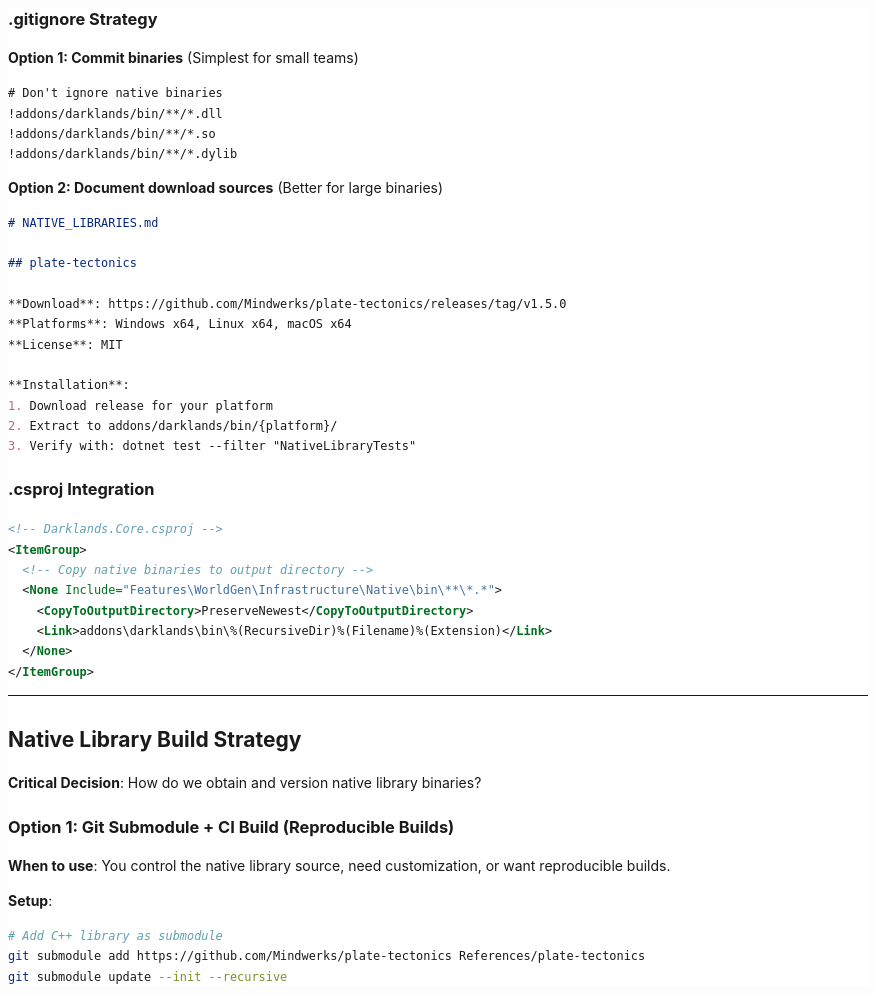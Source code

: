 ### .gitignore Strategy

**Option 1: Commit binaries** (Simplest for small teams)
```gitignore
# Don't ignore native binaries
!addons/darklands/bin/**/*.dll
!addons/darklands/bin/**/*.so
!addons/darklands/bin/**/*.dylib
```

**Option 2: Document download sources** (Better for large binaries)
```markdown
# NATIVE_LIBRARIES.md

## plate-tectonics

**Download**: https://github.com/Mindwerks/plate-tectonics/releases/tag/v1.5.0
**Platforms**: Windows x64, Linux x64, macOS x64
**License**: MIT

**Installation**:
1. Download release for your platform
2. Extract to addons/darklands/bin/{platform}/
3. Verify with: dotnet test --filter "NativeLibraryTests"
```

### .csproj Integration

```xml
<!-- Darklands.Core.csproj -->
<ItemGroup>
  <!-- Copy native binaries to output directory -->
  <None Include="Features\WorldGen\Infrastructure\Native\bin\**\*.*">
    <CopyToOutputDirectory>PreserveNewest</CopyToOutputDirectory>
    <Link>addons\darklands\bin\%(RecursiveDir)%(Filename)%(Extension)</Link>
  </None>
</ItemGroup>
```

---

## Native Library Build Strategy

**Critical Decision**: How do we obtain and version native library binaries?

### Option 1: Git Submodule + CI Build (Reproducible Builds)

**When to use**: You control the native library source, need customization, or want reproducible builds.

**Setup**:
```bash
# Add C++ library as submodule
git submodule add https://github.com/Mindwerks/plate-tectonics References/plate-tectonics
git submodule update --init --recursive
```
